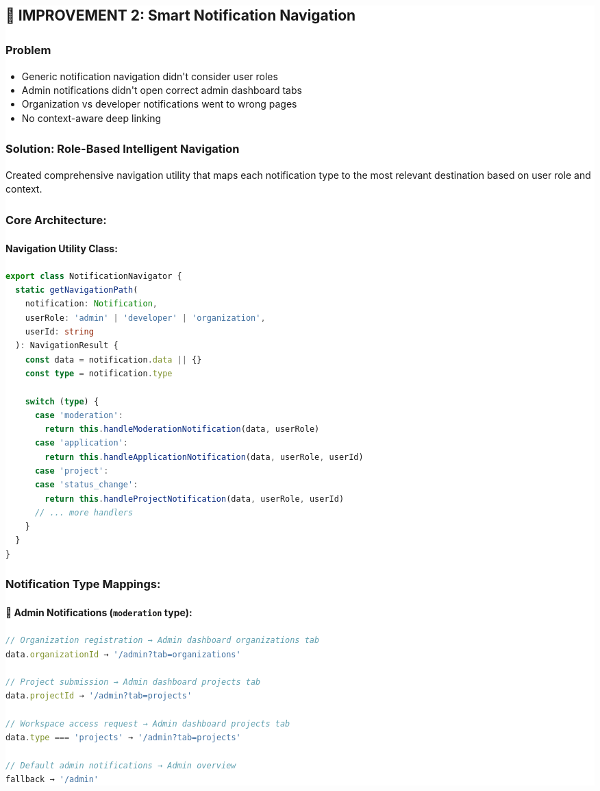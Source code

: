 ## 🧠 **IMPROVEMENT 2: Smart Notification Navigation**

### **Problem**
- Generic notification navigation didn't consider user roles
- Admin notifications didn't open correct admin dashboard tabs
- Organization vs developer notifications went to wrong pages
- No context-aware deep linking

### **Solution: Role-Based Intelligent Navigation**

Created comprehensive navigation utility that maps each notification type to the most relevant destination based on user role and context.

### **Core Architecture**:

#### **Navigation Utility Class**:
```typescript
export class NotificationNavigator {
  static getNavigationPath(
    notification: Notification, 
    userRole: 'admin' | 'developer' | 'organization',
    userId: string
  ): NavigationResult {
    const data = notification.data || {}
    const type = notification.type

    switch (type) {
      case 'moderation':
        return this.handleModerationNotification(data, userRole)
      case 'application':
        return this.handleApplicationNotification(data, userRole, userId)
      case 'project':
      case 'status_change':
        return this.handleProjectNotification(data, userRole, userId)
      // ... more handlers
    }
  }
}
```

### **Notification Type Mappings**:

#### **🔐 Admin Notifications** (`moderation` type):
```typescript
// Organization registration → Admin dashboard organizations tab
data.organizationId → '/admin?tab=organizations'

// Project submission → Admin dashboard projects tab  
data.projectId → '/admin?tab=projects'

// Workspace access request → Admin dashboard projects tab
data.type === 'projects' → '/admin?tab=projects'

// Default admin notifications → Admin overview
fallback → '/admin'
```
